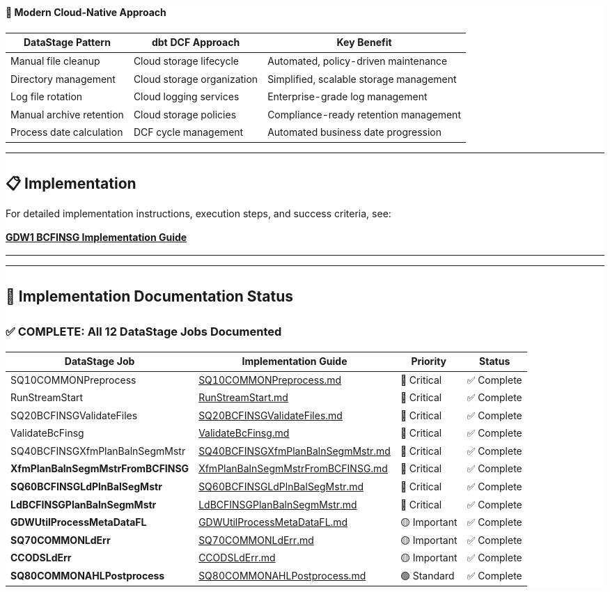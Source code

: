 #### **🔄 Modern Cloud-Native Approach**

| **DataStage Pattern** | **dbt DCF Approach** | **Key Benefit** |
|----------------------|---------------------|-----------------|
| Manual file cleanup | Cloud storage lifecycle | Automated, policy-driven maintenance |
| Directory management | Cloud storage organization | Simplified, scalable storage management |
| Log file rotation | Cloud logging services | Enterprise-grade log management |
| Manual archive retention | Cloud storage policies | Compliance-ready retention management |
| Process date calculation | DCF cycle management | Automated business date progression |

---

## 📋 Implementation

For detailed implementation instructions, execution steps, and success criteria, see:

**[GDW1 BCFINSG Implementation Guide](./GDW1_BCFINSG_Implementation_Guide.md)**

---

---

## 🎯 **Implementation Documentation Status**

### **✅ COMPLETE: All 12 DataStage Jobs Documented**

| **DataStage Job** | **Implementation Guide** | **Priority** | **Status** |
|-------------------|--------------------------|--------------|------------|
| SQ10COMMONPreprocess | [SQ10COMMONPreprocess.md](job_specific_detailed/SQ10COMMONPreprocess.md) | 🔴 Critical | ✅ Complete |
| RunStreamStart | [RunStreamStart.md](job_specific_detailed/RunStreamStart.md) | 🔴 Critical | ✅ Complete |
| SQ20BCFINSGValidateFiles | [SQ20BCFINSGValidateFiles.md](job_specific_detailed/SQ20BCFINSGValidateFiles.md) | 🔴 Critical | ✅ Complete |
| ValidateBcFinsg | [ValidateBcFinsg.md](job_specific_detailed/ValidateBcFinsg.md) | 🔴 Critical | ✅ Complete |
| SQ40BCFINSGXfmPlanBalnSegmMstr | [SQ40BCFINSGXfmPlanBalnSegmMstr.md](job_specific_detailed/SQ40BCFINSGXfmPlanBalnSegmMstr.md) | 🔴 Critical | ✅ Complete |
| **XfmPlanBalnSegmMstrFromBCFINSG** | [XfmPlanBalnSegmMstrFromBCFINSG.md](job_specific_detailed/XfmPlanBalnSegmMstrFromBCFINSG.md) | 🔴 Critical | ✅ Complete |
| **SQ60BCFINSGLdPlnBalSegMstr** | [SQ60BCFINSGLdPlnBalSegMstr.md](job_specific_detailed/SQ60BCFINSGLdPlnBalSegMstr.md) | 🔴 Critical | ✅ Complete |
| **LdBCFINSGPlanBalnSegmMstr** | [LdBCFINSGPlanBalnSegmMstr.md](job_specific_detailed/LdBCFINSGPlanBalnSegmMstr.md) | 🔴 Critical | ✅ Complete |
| **GDWUtilProcessMetaDataFL** | [GDWUtilProcessMetaDataFL.md](job_specific_detailed/GDWUtilProcessMetaDataFL.md) | 🟡 Important | ✅ Complete |
| **SQ70COMMONLdErr** | [SQ70COMMONLdErr.md](job_specific_detailed/SQ70COMMONLdErr.md) | 🟡 Important | ✅ Complete |
| **CCODSLdErr** | [CCODSLdErr.md](job_specific_detailed/CCODSLdErr.md) | 🟡 Important | ✅ Complete |
| **SQ80COMMONAHLPostprocess** | [SQ80COMMONAHLPostprocess.md](job_specific_detailed/SQ80COMMONAHLPostprocess.md) | 🟢 Standard | ✅ Complete |
